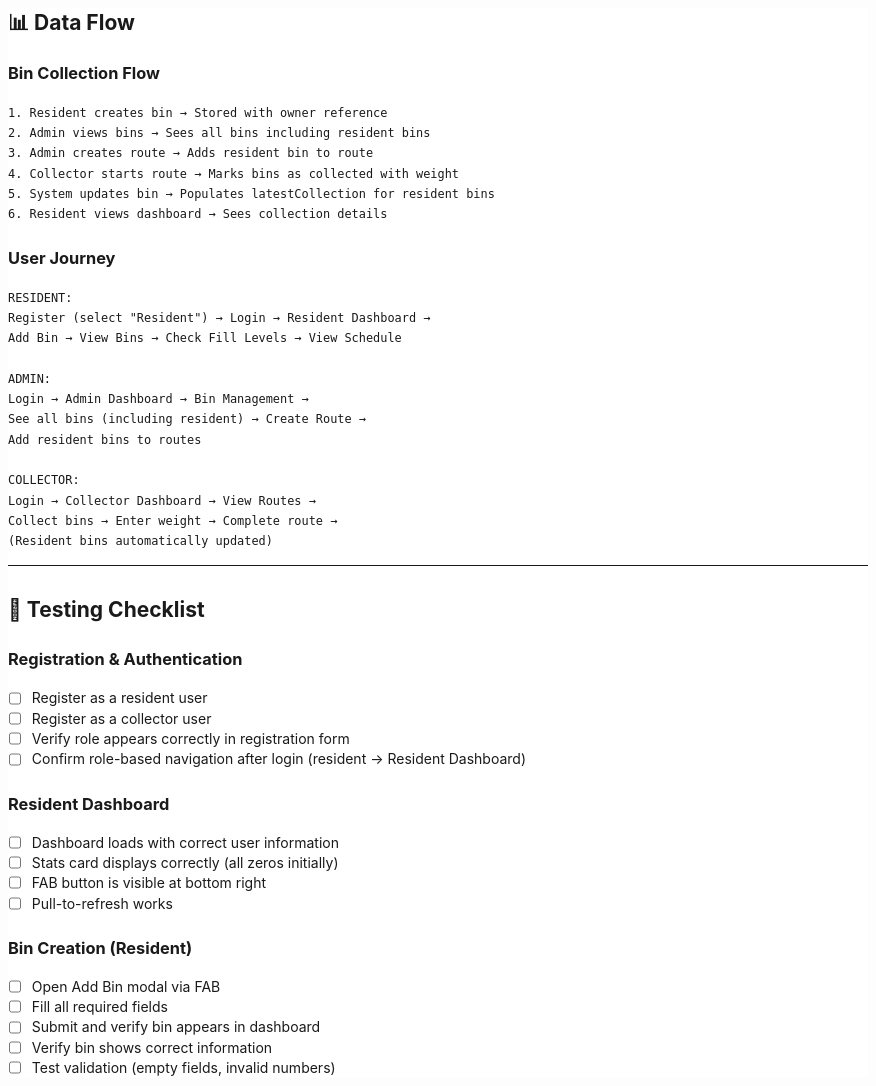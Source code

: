 
## 📊 Data Flow

### Bin Collection Flow
```
1. Resident creates bin → Stored with owner reference
2. Admin views bins → Sees all bins including resident bins
3. Admin creates route → Adds resident bin to route
4. Collector starts route → Marks bins as collected with weight
5. System updates bin → Populates latestCollection for resident bins
6. Resident views dashboard → Sees collection details
```

### User Journey
```
RESIDENT:
Register (select "Resident") → Login → Resident Dashboard → 
Add Bin → View Bins → Check Fill Levels → View Schedule

ADMIN:
Login → Admin Dashboard → Bin Management → 
See all bins (including resident) → Create Route → 
Add resident bins to routes

COLLECTOR:
Login → Collector Dashboard → View Routes → 
Collect bins → Enter weight → Complete route → 
(Resident bins automatically updated)
```

---

## 🧪 Testing Checklist

### Registration & Authentication
- [ ] Register as a resident user
- [ ] Register as a collector user
- [ ] Verify role appears correctly in registration form
- [ ] Confirm role-based navigation after login (resident → Resident Dashboard)

### Resident Dashboard
- [ ] Dashboard loads with correct user information
- [ ] Stats card displays correctly (all zeros initially)
- [ ] FAB button is visible at bottom right
- [ ] Pull-to-refresh works

### Bin Creation (Resident)
- [ ] Open Add Bin modal via FAB
- [ ] Fill all required fields
- [ ] Submit and verify bin appears in dashboard
- [ ] Verify bin shows correct information
- [ ] Test validation (empty fields, invalid numbers)
